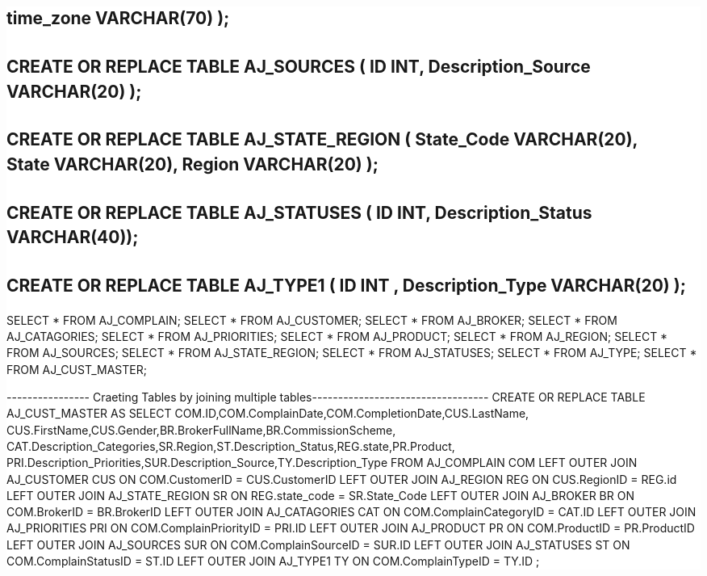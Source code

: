   time_zone VARCHAR(70)
);
---------------------------------------------------------------------------------------------------------
CREATE OR REPLACE TABLE AJ_SOURCES
(
ID	INT,
Description_Source VARCHAR(20)
);
---------------------------------------------------------------------------------------------------------
CREATE OR REPLACE TABLE AJ_STATE_REGION
(
  State_Code VARCHAR(20),	
  State	 VARCHAR(20),
  Region VARCHAR(20)
);
---------------------------------------------------------------------------------------------------------
CREATE OR REPLACE TABLE AJ_STATUSES
(
  ID	INT,
  Description_Status VARCHAR(40));
---------------------------------------------------------------------------------------------------------
CREATE OR REPLACE TABLE AJ_TYPE1
(
  ID INT	,
  Description_Type VARCHAR(20)
);
-------------------------------------------------------------------------------------------------------
SELECT * FROM AJ_COMPLAIN;
SELECT * FROM AJ_CUSTOMER;
SELECT * FROM AJ_BROKER;
SELECT * FROM AJ_CATAGORIES;
SELECT * FROM AJ_PRIORITIES;
SELECT * FROM AJ_PRODUCT;
SELECT * FROM AJ_REGION;
SELECT * FROM AJ_SOURCES;
SELECT * FROM AJ_STATE_REGION;
SELECT * FROM AJ_STATUSES;
SELECT * FROM AJ_TYPE;
SELECT * FROM AJ_CUST_MASTER;

---------------- Craeting Tables by joining multiple tables----------------------------------
CREATE OR REPLACE TABLE AJ_CUST_MASTER AS
SELECT COM.ID,COM.ComplainDate,COM.CompletionDate,CUS.LastName,
CUS.FirstName,CUS.Gender,BR.BrokerFullName,BR.CommissionScheme,
CAT.Description_Categories,SR.Region,ST.Description_Status,REG.state,PR.Product,
PRI.Description_Priorities,SUR.Description_Source,TY.Description_Type
FROM AJ_COMPLAIN COM 
LEFT OUTER JOIN AJ_CUSTOMER CUS ON COM.CustomerID = CUS.CustomerID
LEFT OUTER JOIN AJ_REGION REG ON CUS.RegionID = REG.id
LEFT OUTER JOIN AJ_STATE_REGION SR ON REG.state_code = SR.State_Code
LEFT OUTER JOIN AJ_BROKER BR ON COM.BrokerID = BR.BrokerID
LEFT OUTER JOIN AJ_CATAGORIES CAT ON COM.ComplainCategoryID = CAT.ID
LEFT OUTER JOIN AJ_PRIORITIES PRI ON COM.ComplainPriorityID = PRI.ID
LEFT OUTER JOIN AJ_PRODUCT PR ON COM.ProductID = PR.ProductID
LEFT OUTER JOIN AJ_SOURCES SUR ON COM.ComplainSourceID = SUR.ID
LEFT OUTER JOIN AJ_STATUSES ST ON COM.ComplainStatusID = ST.ID
LEFT OUTER JOIN AJ_TYPE1 TY ON COM.ComplainTypeID = TY.ID
;
